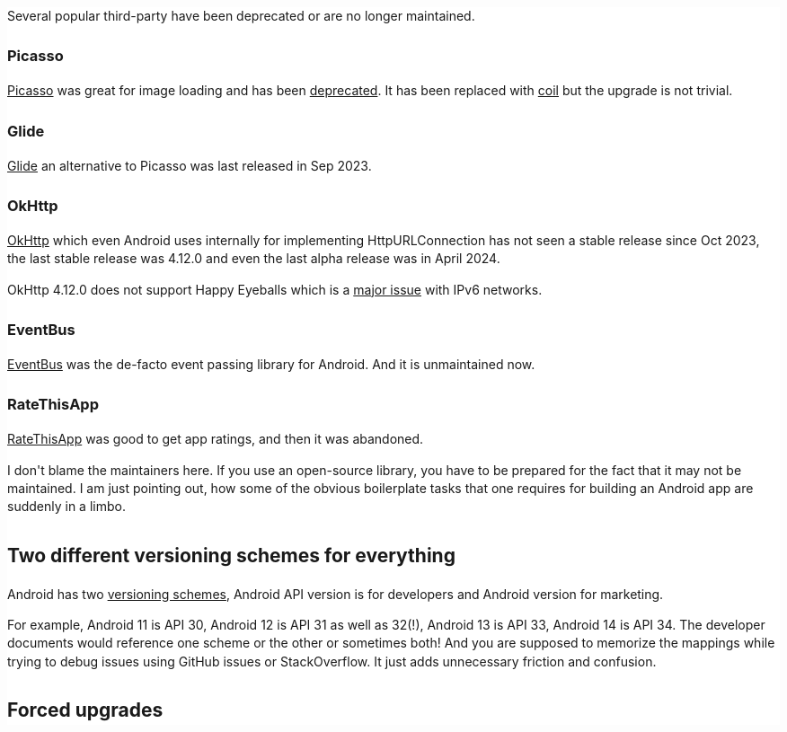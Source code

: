 Several popular third-party have been deprecated or are no longer maintained.

### Picasso

[Picasso](https://github.com/square/picasso?utm_source=https://ashishb.net&utm_medium=referral&utm_campaign=blog) was great for image loading and has been [deprecated](https://www.reddit.com/r/androiddev/comments/1gk6bd9/picasso_is_formally_deprecated/?utm_source=https://ashishb.net&utm_medium=referral&utm_campaign=blog). It has been replaced with [coil](https://github.com/coil-kt/coil?utm_source=https://ashishb.net&utm_medium=referral&utm_campaign=blog) but the upgrade is not trivial.

### Glide

[Glide](https://github.com/bumptech/glide?utm_source=https://ashishb.net&utm_medium=referral&utm_campaign=blog) an alternative to Picasso was last released in Sep 2023.

### OkHttp

[OkHttp](https://github.com/square/okhttp?utm_source=https://ashishb.net&utm_medium=referral&utm_campaign=blog) which even Android uses internally for implementing HttpURLConnection has not seen a stable release since Oct 2023, the last stable release was 4.12.0 and even the last alpha release was in April 2024.

OkHttp 4.12.0 does not support Happy Eyeballs which is a [major issue](https://github.com/square/okhttp/issues/506?utm_source=https://ashishb.net&utm_medium=referral&utm_campaign=blog) with IPv6 networks.

### EventBus

[EventBus](https://github.com/greenrobot/EventBus?utm_source=https://ashishb.net&utm_medium=referral&utm_campaign=blog) was the de-facto event passing library for Android. And it is unmaintained now.

### RateThisApp

[RateThisApp](https://github.com/kobakei/Android-RateThisApp/?utm_source=https://ashishb.net&utm_medium=referral&utm_campaign=blog) was good to get app ratings, and then it was abandoned.

I don't blame the maintainers here. If you use an open-source library, you have to be prepared for the fact that it may not be maintained. I am just pointing out, how some of the obvious boilerplate tasks that one requires for building an Android app are suddenly in a limbo.

## Two different versioning schemes for everything

Android has two [versioning schemes](https://developer.android.com/tools/releases/platforms?utm_source=https://ashishb.net&utm_medium=referral&utm_campaign=blog), Android API version is for developers and Android version for marketing.

For example, Android 11 is API 30, Android 12 is API 31 as well as 32(!), Android 13 is API 33, Android 14 is API 34. The developer documents would reference one scheme or the other or sometimes both! And you are supposed to memorize the mappings while trying to debug issues using GitHub issues or StackOverflow. It just adds unnecessary friction and confusion.

## Forced upgrades
